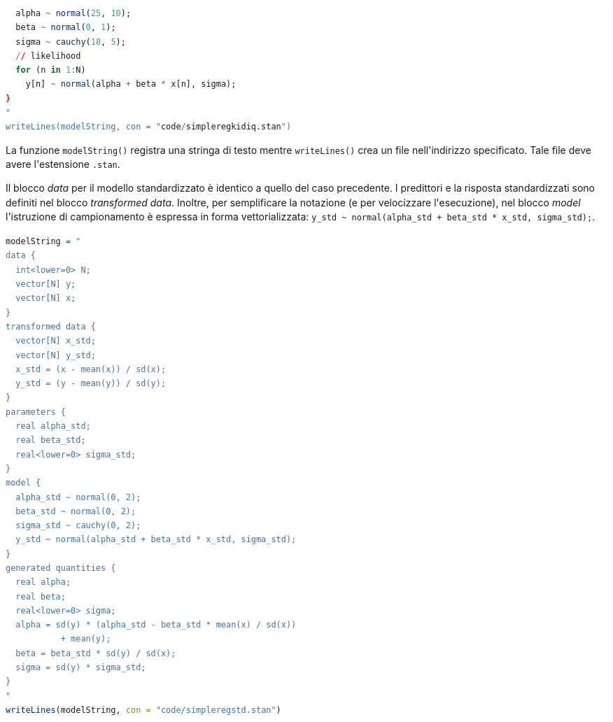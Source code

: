 ```r
  alpha ~ normal(25, 10);
  beta ~ normal(0, 1);
  sigma ~ cauchy(18, 5);
  // likelihood
  for (n in 1:N)
    y[n] ~ normal(alpha + beta * x[n], sigma);
}
"
writeLines(modelString, con = "code/simpleregkidiq.stan")
```

La funzione `modelString()` registra una stringa di testo mentre `writeLines()` crea un file nell'indirizzo specificato. Tale file deve avere l'estensione `.stan`. 

Il blocco _data_ per il modello standardizzato è identico a quello del caso precedente. I predittori e la risposta standardizzati sono definiti nel blocco _transformed data_. Inoltre, per semplificare la notazione (e per velocizzare l'esecuzione), nel blocco _model_ l'istruzione di campionamento è espressa in forma vettorializzata: `y_std ~ normal(alpha_std + beta_std * x_std, sigma_std);`.


```r
modelString = "
data {
  int<lower=0> N;
  vector[N] y;
  vector[N] x;
}
transformed data {
  vector[N] x_std;
  vector[N] y_std;
  x_std = (x - mean(x)) / sd(x);
  y_std = (y - mean(y)) / sd(y);
}
parameters {
  real alpha_std;
  real beta_std;
  real<lower=0> sigma_std;
}
model {
  alpha_std ~ normal(0, 2);
  beta_std ~ normal(0, 2);
  sigma_std ~ cauchy(0, 2);
  y_std ~ normal(alpha_std + beta_std * x_std, sigma_std);
}
generated quantities {
  real alpha;
  real beta;
  real<lower=0> sigma;
  alpha = sd(y) * (alpha_std - beta_std * mean(x) / sd(x))
           + mean(y);
  beta = beta_std * sd(y) / sd(x);
  sigma = sd(y) * sigma_std;
}
"
writeLines(modelString, con = "code/simpleregstd.stan")
```
